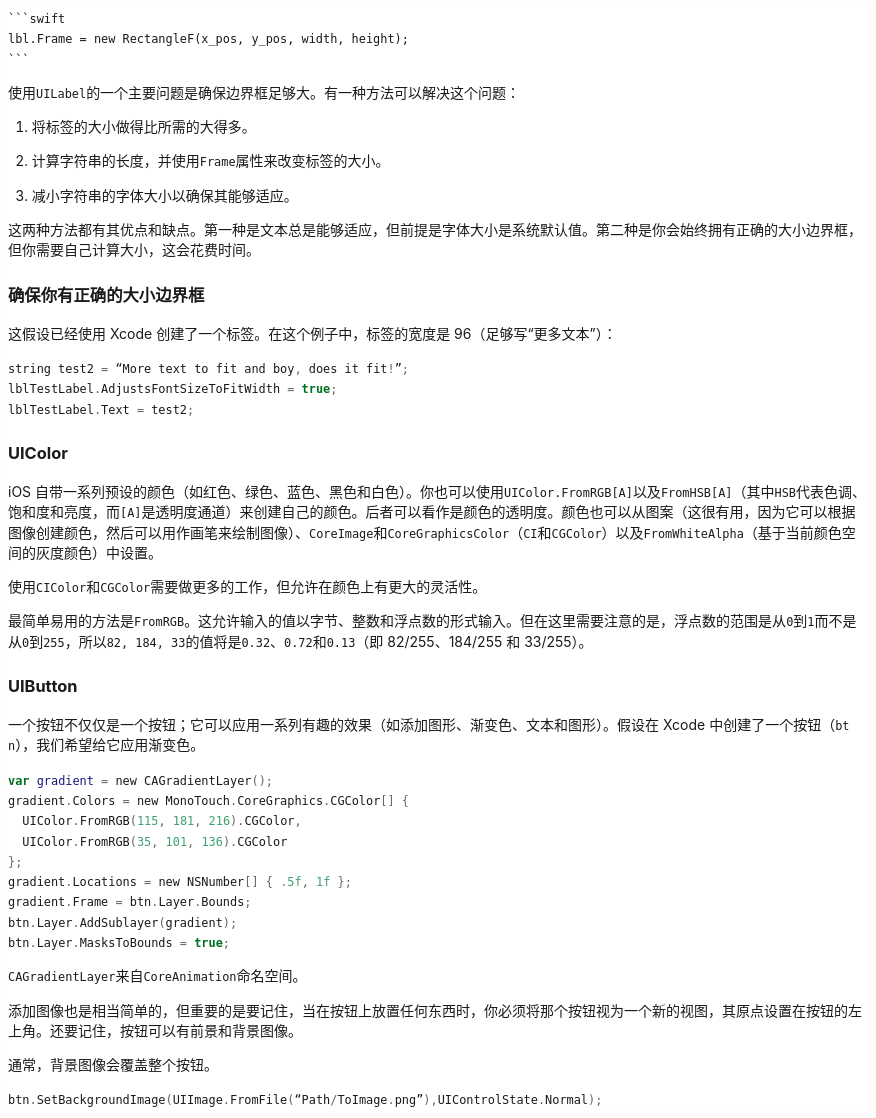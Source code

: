     ```swift
    lbl.Frame = new RectangleF(x_pos, y_pos, width, height);
    ```

使用`UILabel`的一个主要问题是确保边界框足够大。有一种方法可以解决这个问题：

1.  将标签的大小做得比所需的大得多。

1.  计算字符串的长度，并使用`Frame`属性来改变标签的大小。

1.  减小字符串的字体大小以确保其能够适应。

这两种方法都有其优点和缺点。第一种是文本总是能够适应，但前提是字体大小是系统默认值。第二种是你会始终拥有正确的大小边界框，但你需要自己计算大小，这会花费时间。

### 确保你有正确的大小边界框

这假设已经使用 Xcode 创建了一个标签。在这个例子中，标签的宽度是 96（足够写“更多文本”）：

```swift
string test2 = “More text to fit and boy, does it fit!”;
lblTestLabel.AdjustsFontSizeToFitWidth = true;
lblTestLabel.Text = test2;
```

### UIColor

iOS 自带一系列预设的颜色（如红色、绿色、蓝色、黑色和白色）。你也可以使用`UIColor.FromRGB[A]`以及`FromHSB[A]`（其中`HSB`代表色调、饱和度和亮度，而`[A]`是透明度通道）来创建自己的颜色。后者可以看作是颜色的透明度。颜色也可以从图案（这很有用，因为它可以根据图像创建颜色，然后可以用作画笔来绘制图像）、`CoreImage`和`CoreGraphicsColor`（`CI`和`CGColor`）以及`FromWhiteAlpha`（基于当前颜色空间的灰度颜色）中设置。

使用`CIColor`和`CGColor`需要做更多的工作，但允许在颜色上有更大的灵活性。

最简单易用的方法是`FromRGB`。这允许输入的值以字节、整数和浮点数的形式输入。但在这里需要注意的是，浮点数的范围是从`0`到`1`而不是从`0`到`255`，所以`82, 184, 33`的值将是`0.32`、`0.72`和`0.13`（即 82/255、184/255 和 33/255）。

### UIButton

一个按钮不仅仅是一个按钮；它可以应用一系列有趣的效果（如添加图形、渐变色、文本和图形）。假设在 Xcode 中创建了一个按钮（`btn`），我们希望给它应用渐变色。

```swift
var gradient = new CAGradientLayer();
gradient.Colors = new MonoTouch.CoreGraphics.CGColor[] {
  UIColor.FromRGB(115, 181, 216).CGColor,
  UIColor.FromRGB(35, 101, 136).CGColor
};
gradient.Locations = new NSNumber[] { .5f, 1f };
gradient.Frame = btn.Layer.Bounds;
btn.Layer.AddSublayer(gradient);
btn.Layer.MasksToBounds = true;
```

`CAGradientLayer`来自`CoreAnimation`命名空间。

添加图像也是相当简单的，但重要的是要记住，当在按钮上放置任何东西时，你必须将那个按钮视为一个新的视图，其原点设置在按钮的左上角。还要记住，按钮可以有前景和背景图像。

通常，背景图像会覆盖整个按钮。

```swift
btn.SetBackgroundImage(UIImage.FromFile(“Path/ToImage.png”),UIControlState.Normal);
```
